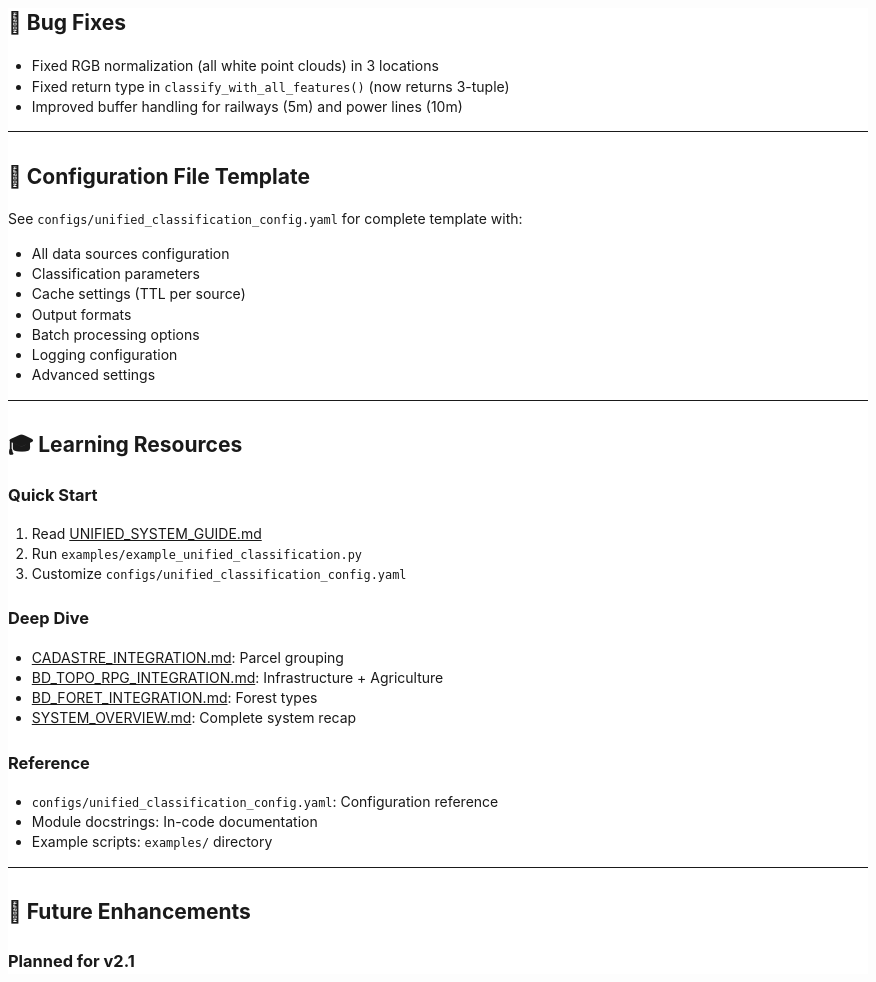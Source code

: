 
## 🐛 Bug Fixes

- Fixed RGB normalization (all white point clouds) in 3 locations
- Fixed return type in `classify_with_all_features()` (now returns 3-tuple)
- Improved buffer handling for railways (5m) and power lines (10m)

---

## 📝 Configuration File Template

See `configs/unified_classification_config.yaml` for complete template with:

- All data sources configuration
- Classification parameters
- Cache settings (TTL per source)
- Output formats
- Batch processing options
- Logging configuration
- Advanced settings

---

## 🎓 Learning Resources

### Quick Start

1. Read [UNIFIED_SYSTEM_GUIDE.md](docs/guides/UNIFIED_SYSTEM_GUIDE.md)
2. Run `examples/example_unified_classification.py`
3. Customize `configs/unified_classification_config.yaml`

### Deep Dive

- [CADASTRE_INTEGRATION.md](docs/guides/CADASTRE_INTEGRATION.md): Parcel grouping
- [BD_TOPO_RPG_INTEGRATION.md](docs/guides/BD_TOPO_RPG_INTEGRATION.md): Infrastructure + Agriculture
- [BD_FORET_INTEGRATION.md](docs/guides/BD_FORET_INTEGRATION.md): Forest types
- [SYSTEM_OVERVIEW.md](docs/SYSTEM_OVERVIEW.md): Complete system recap

### Reference

- `configs/unified_classification_config.yaml`: Configuration reference
- Module docstrings: In-code documentation
- Example scripts: `examples/` directory

---

## 🔮 Future Enhancements

### Planned for v2.1
